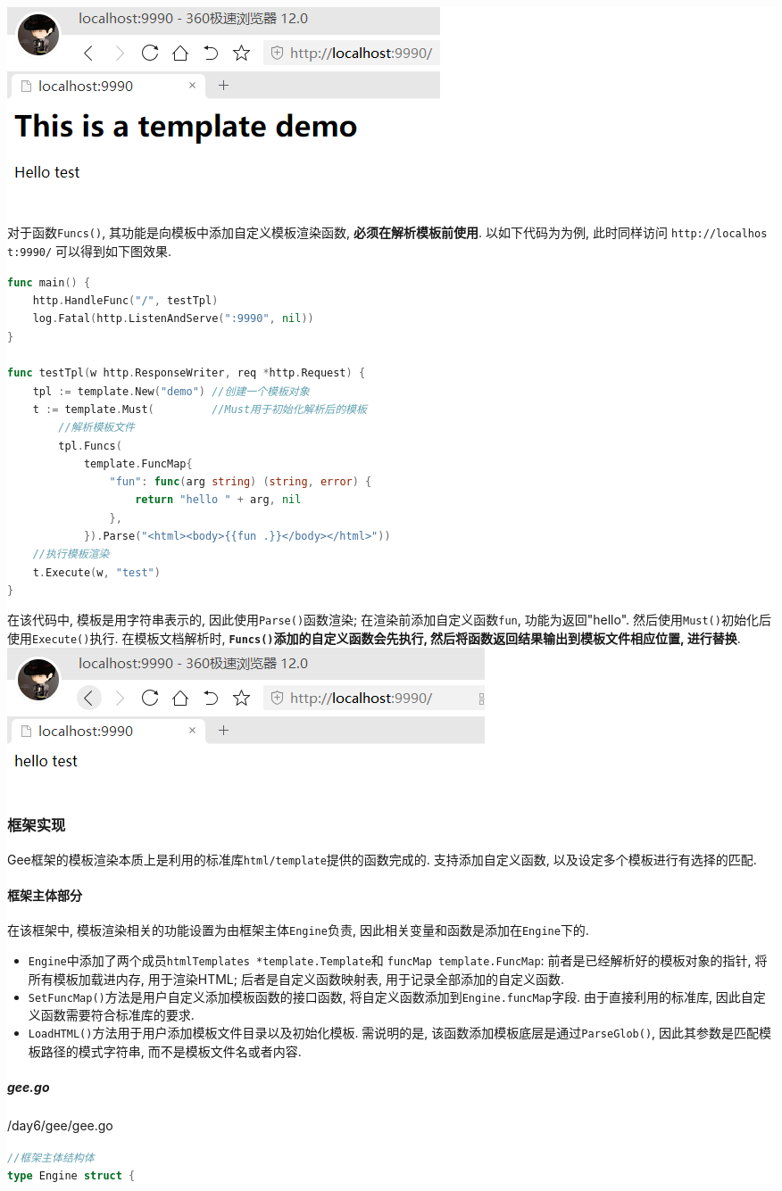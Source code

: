 ![](_v_images/20210211215310869_22326.png)

对于函数`Funcs()`, 其功能是向模板中添加自定义模板渲染函数, **必须在解析模板前使用**. 以如下代码为为例, 此时同样访问 `http://localhost:9990/` 可以得到如下图效果.
```go
func main() {
	http.HandleFunc("/", testTpl)
	log.Fatal(http.ListenAndServe(":9990", nil))
}

func testTpl(w http.ResponseWriter, req *http.Request) {
	tpl := template.New("demo") //创建一个模板对象
	t := template.Must(         //Must用于初始化解析后的模板
		//解析模板文件
		tpl.Funcs(
			template.FuncMap{
				"fun": func(arg string) (string, error) {
					return "hello " + arg, nil
				},
			}).Parse("<html><body>{{fun .}}</body></html>"))
	//执行模板渲染
	t.Execute(w, "test")
}
```
在该代码中, 模板是用字符串表示的, 因此使用`Parse()`函数渲染; 在渲染前添加自定义函数`fun`, 功能为返回"hello". 然后使用`Must()`初始化后使用`Execute()`执行. 
在模板文档解析时, **`Funcs()`添加的自定义函数会先执行, 然后将函数返回结果输出到模板文件相应位置, 进行替换**.
![](_v_images/20210211220910194_4380.png)

### 框架实现
Gee框架的模板渲染本质上是利用的标准库`html/template`提供的函数完成的. 支持添加自定义函数, 以及设定多个模板进行有选择的匹配.
#### 框架主体部分
在该框架中, 模板渲染相关的功能设置为由框架主体`Engine`负责, 因此相关变量和函数是添加在`Engine`下的.
* `Engine`中添加了两个成员`htmlTemplates *template.Template`和 `funcMap template.FuncMap`: 前者是已经解析好的模板对象的指针, 将所有模板加载进内存, 用于渲染HTML; 后者是自定义函数映射表, 用于记录全部添加的自定义函数.
* `SetFuncMap()`方法是用户自定义添加模板函数的接口函数, 将自定义函数添加到`Engine.funcMap`字段. 由于直接利用的标准库, 因此自定义函数需要符合标准库的要求.
* `LoadHTML()`方法用于用户添加模板文件目录以及初始化模板. 需说明的是, 该函数添加模板底层是通过`ParseGlob()`, 因此其参数是匹配模板路径的模式字符串, 而不是模板文件名或者内容.
##### gee.go
/day6/gee/gee.go
```go
//框架主体结构体
type Engine struct {
```